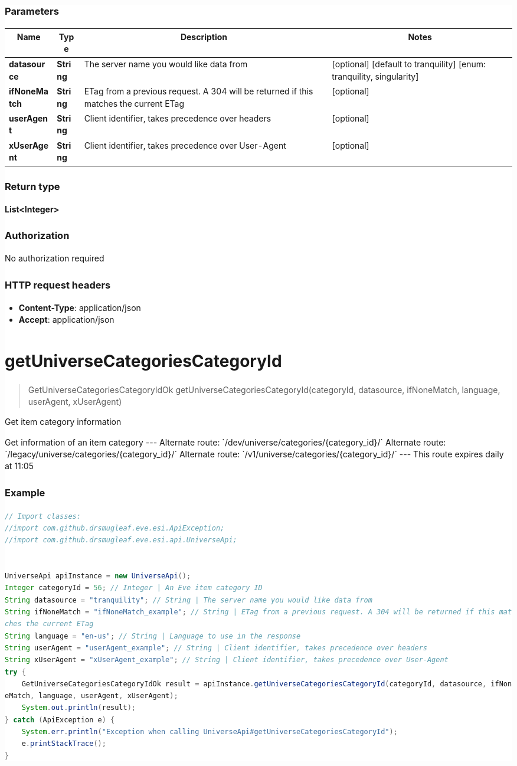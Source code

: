 ### Parameters

Name | Type | Description  | Notes
------------- | ------------- | ------------- | -------------
 **datasource** | **String**| The server name you would like data from | [optional] [default to tranquility] [enum: tranquility, singularity]
 **ifNoneMatch** | **String**| ETag from a previous request. A 304 will be returned if this matches the current ETag | [optional]
 **userAgent** | **String**| Client identifier, takes precedence over headers | [optional]
 **xUserAgent** | **String**| Client identifier, takes precedence over User-Agent | [optional]

### Return type

**List&lt;Integer&gt;**

### Authorization

No authorization required

### HTTP request headers

 - **Content-Type**: application/json
 - **Accept**: application/json

<a name="getUniverseCategoriesCategoryId"></a>
# **getUniverseCategoriesCategoryId**
> GetUniverseCategoriesCategoryIdOk getUniverseCategoriesCategoryId(categoryId, datasource, ifNoneMatch, language, userAgent, xUserAgent)

Get item category information

Get information of an item category  --- Alternate route: &#x60;/dev/universe/categories/{category_id}/&#x60;  Alternate route: &#x60;/legacy/universe/categories/{category_id}/&#x60;  Alternate route: &#x60;/v1/universe/categories/{category_id}/&#x60;  --- This route expires daily at 11:05

### Example
```java
// Import classes:
//import com.github.drsmugleaf.eve.esi.ApiException;
//import com.github.drsmugleaf.eve.esi.api.UniverseApi;


UniverseApi apiInstance = new UniverseApi();
Integer categoryId = 56; // Integer | An Eve item category ID
String datasource = "tranquility"; // String | The server name you would like data from
String ifNoneMatch = "ifNoneMatch_example"; // String | ETag from a previous request. A 304 will be returned if this matches the current ETag
String language = "en-us"; // String | Language to use in the response
String userAgent = "userAgent_example"; // String | Client identifier, takes precedence over headers
String xUserAgent = "xUserAgent_example"; // String | Client identifier, takes precedence over User-Agent
try {
    GetUniverseCategoriesCategoryIdOk result = apiInstance.getUniverseCategoriesCategoryId(categoryId, datasource, ifNoneMatch, language, userAgent, xUserAgent);
    System.out.println(result);
} catch (ApiException e) {
    System.err.println("Exception when calling UniverseApi#getUniverseCategoriesCategoryId");
    e.printStackTrace();
}
```
